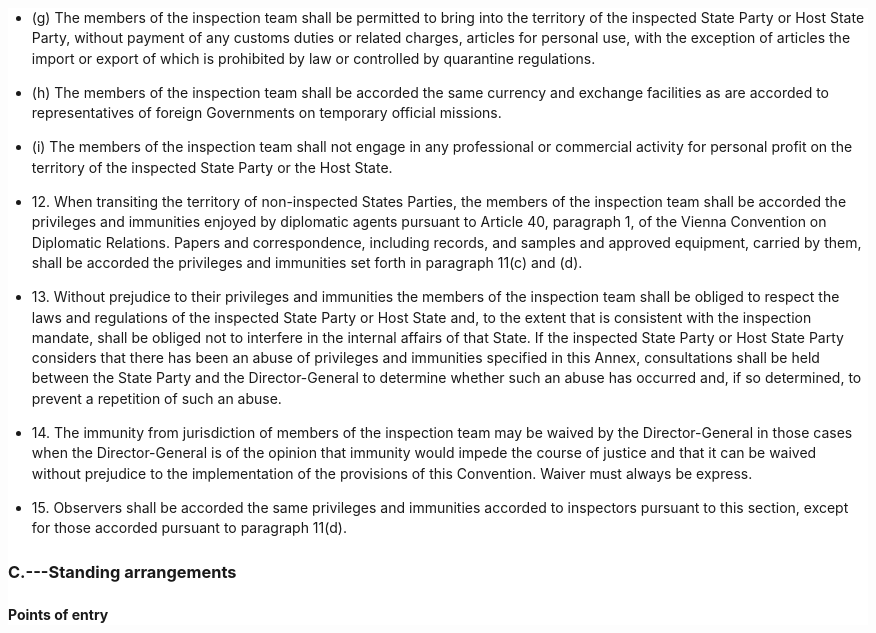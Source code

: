   * (g) The members of the inspection team shall be permitted to bring into the territory of the inspected State Party or Host State Party, without payment of any customs duties or related charges, articles for personal use, with the exception of articles the import or export of which is prohibited by law or controlled by quarantine regulations.
  * (h) The members of the inspection team shall be accorded the same currency and exchange facilities as are accorded to representatives of foreign Governments on temporary official missions.
  * (i) The members of the inspection team shall not engage in any professional or commercial activity for personal profit on the territory of the inspected State Party or the Host State.

* 12\. When transiting the territory of non-inspected States Parties, the members of the inspection team shall be accorded the privileges and immunities enjoyed by diplomatic agents pursuant to Article 40, paragraph 1, of the Vienna Convention on Diplomatic Relations. Papers and correspondence, including records, and samples and approved equipment, carried by them, shall be accorded the privileges and immunities set forth in paragraph 11(c) and (d).

* 13\. Without prejudice to their privileges and immunities the members of the inspection team shall be obliged to respect the laws and regulations of the inspected State Party or Host State and, to the extent that is consistent with the inspection mandate, shall be obliged not to interfere in the internal affairs of that State. If the inspected State Party or Host State Party considers that there has been an abuse of privileges and immunities specified in this Annex, consultations shall be held between the State Party and the Director-General to determine whether such an abuse has occurred and, if so determined, to prevent a repetition of such an abuse.

* 14\. The immunity from jurisdiction of members of the inspection team may be waived by the Director-General in those cases when the Director-General is of the opinion that immunity would impede the course of justice and that it can be waived without prejudice to the implementation of the provisions of this Convention. Waiver must always be express.

* 15\. Observers shall be accorded the same privileges and immunities accorded to inspectors pursuant to this section, except for those accorded pursuant to paragraph 11(d).

### C.---Standing arrangements

#### Points of entry

